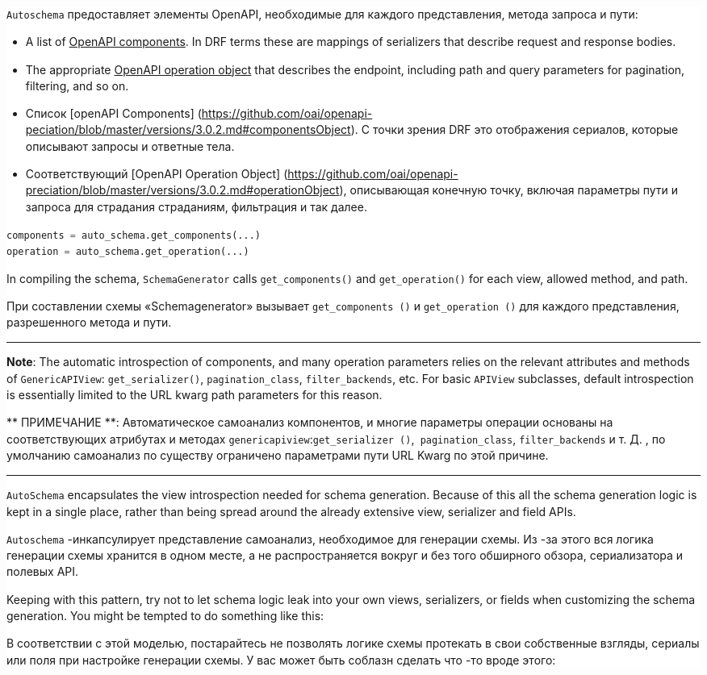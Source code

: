 `Autoschema` предоставляет элементы OpenAPI, необходимые для каждого представления, метода запроса и пути:

* A list of [OpenAPI components](https://github.com/OAI/OpenAPI-Specification/blob/master/versions/3.0.2.md#componentsObject). In DRF terms these are mappings of serializers that describe request and response bodies.
* The appropriate [OpenAPI operation object](https://github.com/OAI/OpenAPI-Specification/blob/master/versions/3.0.2.md#operationObject) that describes the endpoint, including path and query parameters for pagination, filtering, and so on.

* Список [openAPI Components] (https://github.com/oai/openapi-peciation/blob/master/versions/3.0.2.md#componentsObject).
С точки зрения DRF это отображения сериалов, которые описывают запросы и ответные тела.
* Соответствующий [OpenAPI Operation Object] (https://github.com/oai/openapi-preciation/blob/master/versions/3.0.2.md#operationObject), описывающая конечную точку, включая параметры пути и запроса для страдания страданиям,
фильтрация и так далее.

```python
components = auto_schema.get_components(...)
operation = auto_schema.get_operation(...)
```

In compiling the schema, `SchemaGenerator` calls `get_components()` and `get_operation()` for each view, allowed method, and path.

При составлении схемы «Schemagenerator» вызывает `get_components ()` и `get_operation ()` для каждого представления, разрешенного метода и пути.

---

**Note**: The automatic introspection of components, and many operation parameters relies on the relevant attributes and methods of `GenericAPIView`: `get_serializer()`, `pagination_class`, `filter_backends`, etc. For basic `APIView` subclasses, default introspection is essentially limited to the URL kwarg path parameters for this reason.

** ПРИМЕЧАНИЕ **: Автоматическое самоанализ компонентов, и многие параметры операции основаны на соответствующих атрибутах и методах `genericapiview`:` get_serializer () `,` pagination_class`, `filter_backends` и т. Д.
, по умолчанию самоанализ по существу ограничено параметрами пути URL Kwarg по этой причине.

---

`AutoSchema` encapsulates the view introspection needed for schema generation. Because of this all the schema generation logic is kept in a single place, rather than being spread around the already extensive view, serializer and field APIs.

`Autoschema` -инкапсулирует представление самоанализ, необходимое для генерации схемы.
Из -за этого вся логика генерации схемы хранится в одном месте, а не распространяется вокруг и без того обширного обзора, сериализатора и полевых API.

Keeping with this pattern, try not to let schema logic leak into your own views, serializers, or fields when customizing the schema generation. You might be tempted to do something like this:

В соответствии с этой моделью, постарайтесь не позволять логике схемы протекать в свои собственные взгляды, сериалы или поля при настройке генерации схемы.
У вас может быть соблазн сделать что -то вроде этого:

